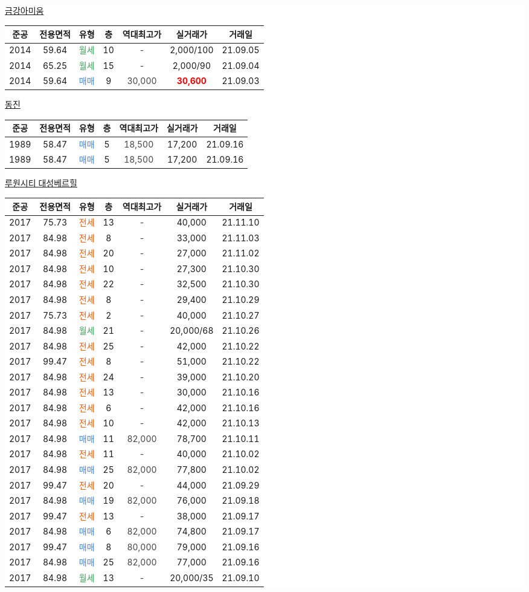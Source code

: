 
[금강아미움](https://search.naver.com/search.naver?query=%EA%B8%88%EA%B0%95%EC%95%84%EB%AF%B8%EC%9B%80)

|준공|전용면적|유형|층|역대최고가|실거래가|거래일|
|:---:|:---:|:---:|:---:|:---:|:---:|:---:|
|2014|59.64|<span style="color:#34A853">월세</span>|10|<span style="color:#444444">-</span>|2,000/100|21.09.05|
|2014|65.25|<span style="color:#34A853">월세</span>|15|<span style="color:#444444">-</span>|2,000/90|21.09.04|
|2014|59.64|<span style="color:#4285F3">매매</span>|9|<span style="color:#444444">30,000</span>|<b><span style="color:#FF0000">30,600</span></b>|21.09.03|

[동진](https://search.naver.com/search.naver?query=%EB%8F%99%EC%A7%84)

|준공|전용면적|유형|층|역대최고가|실거래가|거래일|
|:---:|:---:|:---:|:---:|:---:|:---:|:---:|
|1989|58.47|<span style="color:#4285F3">매매</span>|5|<span style="color:#444444">18,500</span>|17,200|21.09.16|
|1989|58.47|<span style="color:#4285F3">매매</span>|5|<span style="color:#444444">18,500</span>|17,200|21.09.16|

[루원시티 대성베르힐](https://search.naver.com/search.naver?query=%EB%A3%A8%EC%9B%90%EC%8B%9C%ED%8B%B0+%EB%8C%80%EC%84%B1%EB%B2%A0%EB%A5%B4%ED%9E%90)

|준공|전용면적|유형|층|역대최고가|실거래가|거래일|
|:---:|:---:|:---:|:---:|:---:|:---:|:---:|
|2017|75.73|<span style="color:#FF5A00">전세</span>|13|<span style="color:#444444">-</span>|40,000|21.11.10|
|2017|84.98|<span style="color:#FF5A00">전세</span>|8|<span style="color:#444444">-</span>|33,000|21.11.03|
|2017|84.98|<span style="color:#FF5A00">전세</span>|20|<span style="color:#444444">-</span>|27,000|21.11.02|
|2017|84.98|<span style="color:#FF5A00">전세</span>|10|<span style="color:#444444">-</span>|27,300|21.10.30|
|2017|84.98|<span style="color:#FF5A00">전세</span>|22|<span style="color:#444444">-</span>|32,500|21.10.30|
|2017|84.98|<span style="color:#FF5A00">전세</span>|8|<span style="color:#444444">-</span>|29,400|21.10.29|
|2017|75.73|<span style="color:#FF5A00">전세</span>|2|<span style="color:#444444">-</span>|40,000|21.10.27|
|2017|84.98|<span style="color:#34A853">월세</span>|21|<span style="color:#444444">-</span>|20,000/68|21.10.26|
|2017|84.98|<span style="color:#FF5A00">전세</span>|25|<span style="color:#444444">-</span>|42,000|21.10.22|
|2017|99.47|<span style="color:#FF5A00">전세</span>|8|<span style="color:#444444">-</span>|51,000|21.10.22|
|2017|84.98|<span style="color:#FF5A00">전세</span>|24|<span style="color:#444444">-</span>|39,000|21.10.20|
|2017|84.98|<span style="color:#FF5A00">전세</span>|13|<span style="color:#444444">-</span>|30,000|21.10.16|
|2017|84.98|<span style="color:#FF5A00">전세</span>|6|<span style="color:#444444">-</span>|42,000|21.10.16|
|2017|84.98|<span style="color:#FF5A00">전세</span>|10|<span style="color:#444444">-</span>|42,000|21.10.13|
|2017|84.98|<span style="color:#4285F3">매매</span>|11|<span style="color:#444444">82,000</span>|78,700|21.10.11|
|2017|84.98|<span style="color:#FF5A00">전세</span>|11|<span style="color:#444444">-</span>|40,000|21.10.02|
|2017|84.98|<span style="color:#4285F3">매매</span>|25|<span style="color:#444444">82,000</span>|77,800|21.10.02|
|2017|99.47|<span style="color:#FF5A00">전세</span>|20|<span style="color:#444444">-</span>|44,000|21.09.29|
|2017|84.98|<span style="color:#4285F3">매매</span>|19|<span style="color:#444444">82,000</span>|76,000|21.09.18|
|2017|99.47|<span style="color:#FF5A00">전세</span>|13|<span style="color:#444444">-</span>|38,000|21.09.17|
|2017|84.98|<span style="color:#4285F3">매매</span>|6|<span style="color:#444444">82,000</span>|74,800|21.09.17|
|2017|99.47|<span style="color:#4285F3">매매</span>|8|<span style="color:#444444">80,000</span>|79,000|21.09.16|
|2017|84.98|<span style="color:#4285F3">매매</span>|25|<span style="color:#444444">82,000</span>|77,000|21.09.16|
|2017|84.98|<span style="color:#34A853">월세</span>|13|<span style="color:#444444">-</span>|20,000/35|21.09.10|